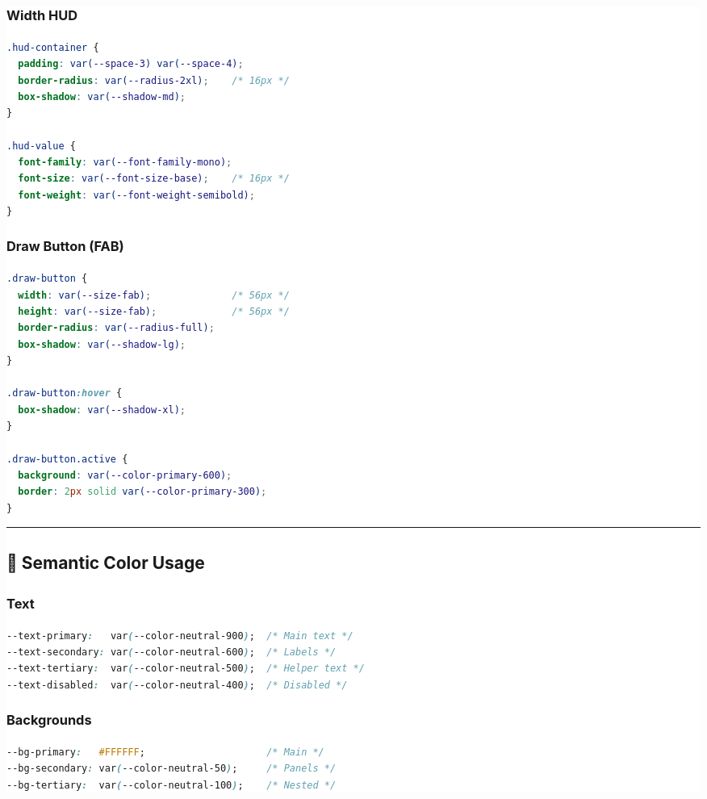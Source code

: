 ### Width HUD
```css
.hud-container {
  padding: var(--space-3) var(--space-4);
  border-radius: var(--radius-2xl);    /* 16px */
  box-shadow: var(--shadow-md);
}

.hud-value {
  font-family: var(--font-family-mono);
  font-size: var(--font-size-base);    /* 16px */
  font-weight: var(--font-weight-semibold);
}
```

### Draw Button (FAB)
```css
.draw-button {
  width: var(--size-fab);              /* 56px */
  height: var(--size-fab);             /* 56px */
  border-radius: var(--radius-full);
  box-shadow: var(--shadow-lg);
}

.draw-button:hover {
  box-shadow: var(--shadow-xl);
}

.draw-button.active {
  background: var(--color-primary-600);
  border: 2px solid var(--color-primary-300);
}
```

---

## 🎨 Semantic Color Usage

### Text
```css
--text-primary:   var(--color-neutral-900);  /* Main text */
--text-secondary: var(--color-neutral-600);  /* Labels */
--text-tertiary:  var(--color-neutral-500);  /* Helper text */
--text-disabled:  var(--color-neutral-400);  /* Disabled */
```

### Backgrounds
```css
--bg-primary:   #FFFFFF;                     /* Main */
--bg-secondary: var(--color-neutral-50);     /* Panels */
--bg-tertiary:  var(--color-neutral-100);    /* Nested */
```
